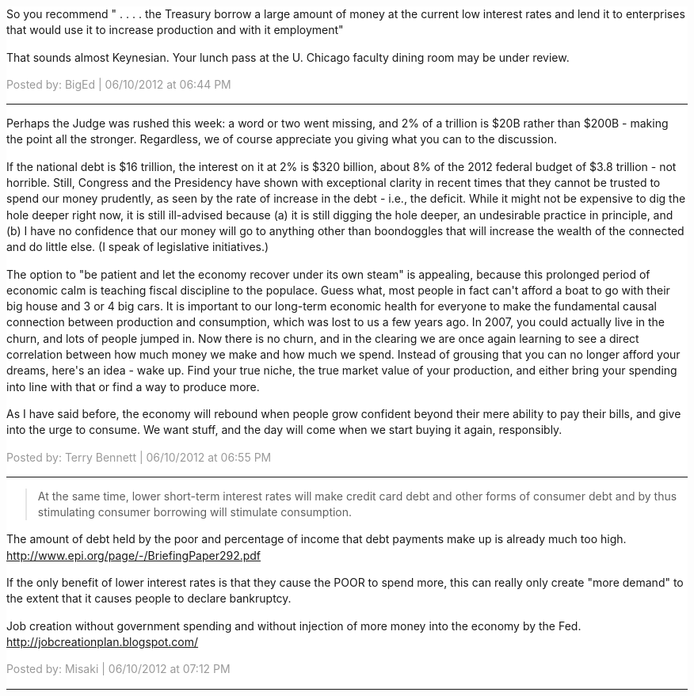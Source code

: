 So you recommend " . . . . the Treasury  borrow a large amount of money at the current low interest rates and lend it to enterprises that would use it to increase production and with it employment"

That sounds almost Keynesian.  Your lunch pass at the U. Chicago faculty dining room may be under review.

<span style="color:#999">Posted by: BigEd | 06/10/2012 at 06:44 PM</span>

---

Perhaps the Judge was rushed this week: a word or two went missing, and  2% of a trillion is $20B rather than $200B - making the point all the stronger.  Regardless, we of course appreciate you giving what you can to the discussion.

If the national debt is $16 trillion, the interest on it at 2% is $320 billion, about 8% of the 2012 federal budget of $3.8 trillion - not horrible.  Still, Congress and the Presidency have shown with exceptional clarity in recent times that they cannot be trusted to spend our money prudently, as seen by the rate of increase in the debt - i.e., the deficit.  While it might not be expensive to dig the hole deeper right now, it is still ill-advised because (a) it is still digging the hole deeper, an undesirable practice in principle, and (b) I have no confidence that our money will go to anything other than boondoggles that will increase the wealth of the connected and do little else.  (I speak of legislative initiatives.)

The option to "be patient and let the economy recover under its own steam" is appealing, because this prolonged period of economic calm is teaching fiscal discipline to the populace.  Guess what, most people in fact can't afford a boat to go with their big house and 3 or 4 big cars.  It is important to our long-term economic health for everyone to make the fundamental causal connection between production and consumption, which was lost to us a few years ago.  In 2007, you could actually live in the churn, and lots of people jumped in.  Now there is no churn, and in the clearing we are once again learning to see a direct correlation between how much money we make and how much we spend.  Instead of grousing that you can no longer afford your dreams, here's an idea - wake up.  Find your true niche, the true market value of your production, and either bring your spending into line with that or find a way to produce more.

As I have said before,  the economy will rebound when people grow confident beyond their mere ability to pay their bills, and give into the urge to consume.  We want stuff, and the day will come when we start buying it again, responsibly.


<span style="color:#999">Posted by: Terry Bennett | 06/10/2012 at 06:55 PM</span>

---

>At the same time, lower short-term interest rates will make credit card debt and other forms of consumer debt and by thus stimulating consumer borrowing will stimulate consumption.

The amount of debt held by the poor and percentage of income that debt payments make up is already much too high. http://www.epi.org/page/-/BriefingPaper292.pdf

If the only benefit of lower interest rates is that they cause the POOR to spend more, this can really only create "more demand" to the extent that it causes people to declare bankruptcy.

Job creation without government spending and without injection of more money into the economy by the Fed. http://jobcreationplan.blogspot.com/

<span style="color:#999">Posted by: Misaki | 06/10/2012 at 07:12 PM</span>

---
